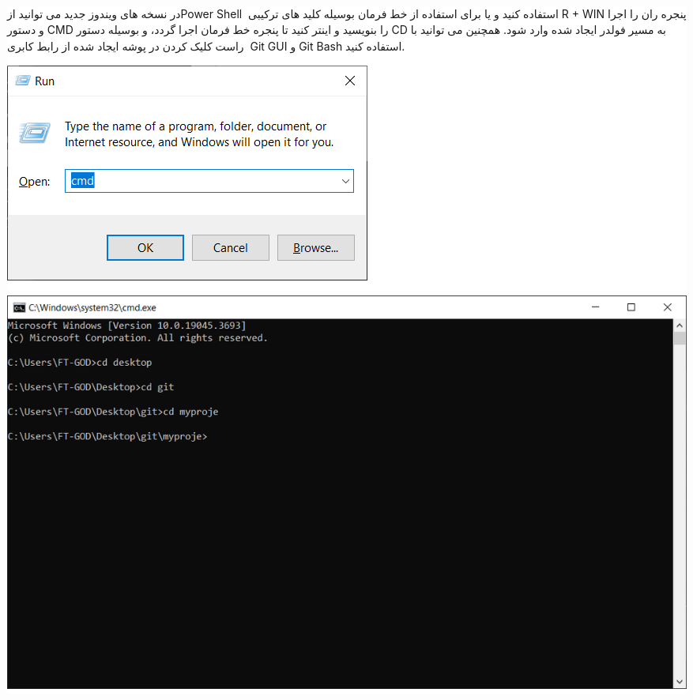 در نسخه های ویندوز جدید می توانید ازPower Shell  استفاده کنید و یا برای استفاده از خط فرمان بوسیله کلید های ترکیبی R + WIN پنجره ران را اجرا و دستور CMD را بنویسید و اینتر کنید تا پنجره خط فرمان اجرا گردد، و بوسیله دستور CD به مسیر فولدر ایجاد شده وارد شود. همچنین می توانید با راست کلیک کردن در پوشه ایجاد شده از رابط کابری  Git GUI و Git Bash استفاده کنید. 


**![](img/git/12.PNG)**


**![](img/git/13.PNG)**

